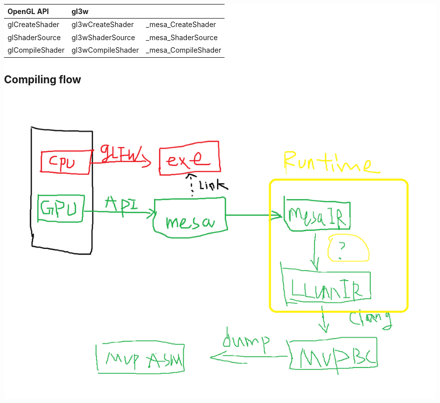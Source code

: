 |OpenGL API      |gl3w              |    |
|:--             |:--               |:-- |
|glCreateShader  | gl3wCreateShader | _mesa_CreateShader  |
|glShaderSource  | gl3wShaderSource | _mesa_ShaderSource  |
|glCompileShader | gl3wCompileShader| _mesa_CompileShader |

## Compiling flow

![flow](../../../../_images/opengl-compiling-flow.png)
